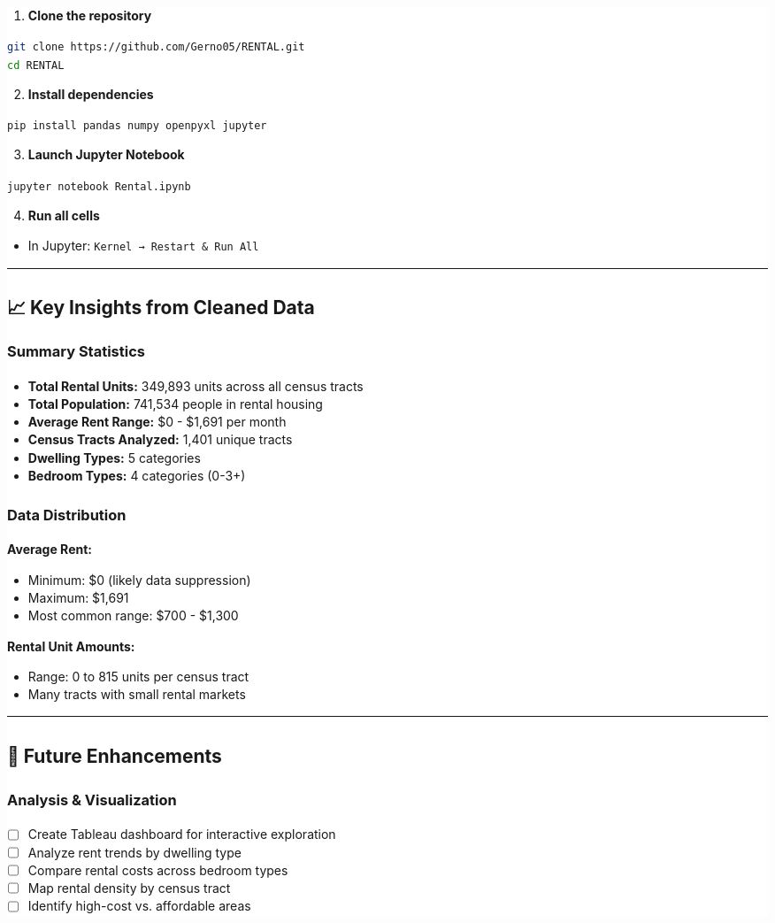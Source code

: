 1. **Clone the repository**
```bash
git clone https://github.com/Gerno05/RENTAL.git
cd RENTAL
```

2. **Install dependencies**
```bash
pip install pandas numpy openpyxl jupyter
```

3. **Launch Jupyter Notebook**
```bash
jupyter notebook Rental.ipynb
```

4. **Run all cells**
- In Jupyter: `Kernel → Restart & Run All`

---

## 📈 Key Insights from Cleaned Data

### Summary Statistics

- **Total Rental Units:** 349,893 units across all census tracts
- **Total Population:** 741,534 people in rental housing
- **Average Rent Range:** $0 - $1,691 per month
- **Census Tracts Analyzed:** 1,401 unique tracts
- **Dwelling Types:** 5 categories
- **Bedroom Types:** 4 categories (0-3+)

### Data Distribution

**Average Rent:**
- Minimum: $0 (likely data suppression)
- Maximum: $1,691
- Most common range: $700 - $1,300

**Rental Unit Amounts:**
- Range: 0 to 815 units per census tract
- Many tracts with small rental markets

---

## 🔮 Future Enhancements

### Analysis & Visualization
- [ ] Create Tableau dashboard for interactive exploration
- [ ] Analyze rent trends by dwelling type
- [ ] Compare rental costs across bedroom types
- [ ] Map rental density by census tract
- [ ] Identify high-cost vs. affordable areas
